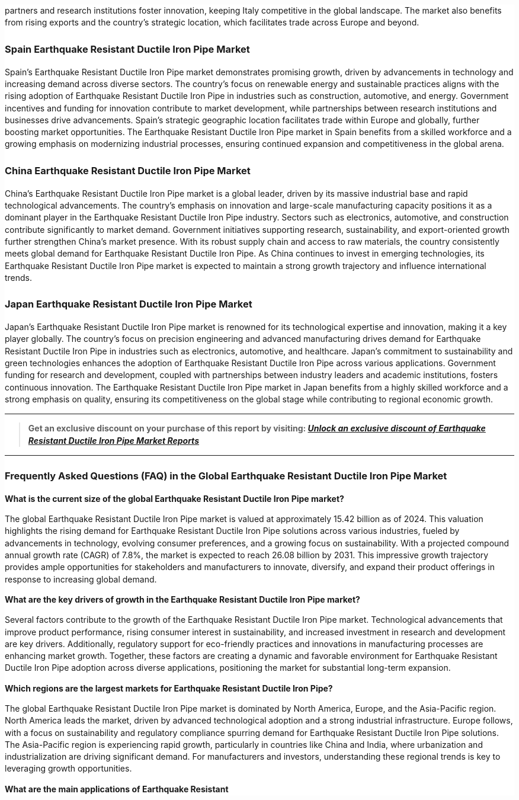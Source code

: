 partners and research institutions foster innovation, keeping Italy competitive in the global landscape. The market also benefits from rising exports and the country&rsquo;s strategic location, which facilitates trade across Europe and beyond.</p><h3>Spain Earthquake Resistant Ductile Iron Pipe Market</h3><p>Spain&rsquo;s Earthquake Resistant Ductile Iron Pipe market demonstrates promising growth, driven by advancements in technology and increasing demand across diverse sectors. The country&rsquo;s focus on renewable energy and sustainable practices aligns with the rising adoption of Earthquake Resistant Ductile Iron Pipe in industries such as construction, automotive, and energy. Government incentives and funding for innovation contribute to market development, while partnerships between research institutions and businesses drive advancements. Spain&rsquo;s strategic geographic location facilitates trade within Europe and globally, further boosting market opportunities. The Earthquake Resistant Ductile Iron Pipe market in Spain benefits from a skilled workforce and a growing emphasis on modernizing industrial processes, ensuring continued expansion and competitiveness in the global arena.</p><h3>China Earthquake Resistant Ductile Iron Pipe Market</h3><p>China&rsquo;s Earthquake Resistant Ductile Iron Pipe market is a global leader, driven by its massive industrial base and rapid technological advancements. The country&rsquo;s emphasis on innovation and large-scale manufacturing capacity positions it as a dominant player in the Earthquake Resistant Ductile Iron Pipe industry. Sectors such as electronics, automotive, and construction contribute significantly to market demand. Government initiatives supporting research, sustainability, and export-oriented growth further strengthen China&rsquo;s market presence. With its robust supply chain and access to raw materials, the country consistently meets global demand for Earthquake Resistant Ductile Iron Pipe. As China continues to invest in emerging technologies, its Earthquake Resistant Ductile Iron Pipe market is expected to maintain a strong growth trajectory and influence international trends.</p><h3>Japan Earthquake Resistant Ductile Iron Pipe Market</h3><p>Japan&rsquo;s Earthquake Resistant Ductile Iron Pipe market is renowned for its technological expertise and innovation, making it a key player globally. The country&rsquo;s focus on precision engineering and advanced manufacturing drives demand for Earthquake Resistant Ductile Iron Pipe in industries such as electronics, automotive, and healthcare. Japan&rsquo;s commitment to sustainability and green technologies enhances the adoption of Earthquake Resistant Ductile Iron Pipe across various applications. Government funding for research and development, coupled with partnerships between industry leaders and academic institutions, fosters continuous innovation. The Earthquake Resistant Ductile Iron Pipe market in Japan benefits from a highly skilled workforce and a strong emphasis on quality, ensuring its competitiveness on the global stage while contributing to regional economic growth.</p><hr /><blockquote><p><strong>Get an exclusive discount on your purchase of this report by visiting: <em><a href="://marketresearchpulse.com/ask-for-discount/50637?utm_source=Github&amp;utm_medium=028">Unlock an exclusive discount of Earthquake Resistant Ductile Iron Pipe Market Reports</a></em>&nbsp;</strong></p></blockquote><hr /><h3>Frequently Asked Questions (FAQ) in the Global Earthquake Resistant Ductile Iron Pipe Market</h3><p><strong>What is the current size of the global Earthquake Resistant Ductile Iron Pipe market?</strong></p><p>The global Earthquake Resistant Ductile Iron Pipe market is valued at approximately 15.42 billion as of 2024. This valuation highlights the rising demand for Earthquake Resistant Ductile Iron Pipe solutions across various industries, fueled by advancements in technology, evolving consumer preferences, and a growing focus on sustainability. With a projected compound annual growth rate (CAGR) of 7.8%, the market is expected to reach 26.08 billion by 2031. This impressive growth trajectory provides ample opportunities for stakeholders and manufacturers to innovate, diversify, and expand their product offerings in response to increasing global demand.</p><p><strong>What are the key drivers of growth in the Earthquake Resistant Ductile Iron Pipe market?</strong></p><p>Several factors contribute to the growth of the Earthquake Resistant Ductile Iron Pipe market. Technological advancements that improve product performance, rising consumer interest in sustainability, and increased investment in research and development are key drivers. Additionally, regulatory support for eco-friendly practices and innovations in manufacturing processes are enhancing market growth. Together, these factors are creating a dynamic and favorable environment for Earthquake Resistant Ductile Iron Pipe adoption across diverse applications, positioning the market for substantial long-term expansion.</p><p><strong>Which regions are the largest markets for Earthquake Resistant Ductile Iron Pipe?</strong></p><p>The global Earthquake Resistant Ductile Iron Pipe market is dominated by North America, Europe, and the Asia-Pacific region. North America leads the market, driven by advanced technological adoption and a strong industrial infrastructure. Europe follows, with a focus on sustainability and regulatory compliance spurring demand for Earthquake Resistant Ductile Iron Pipe solutions. The Asia-Pacific region is experiencing rapid growth, particularly in countries like China and India, where urbanization and industrialization are driving significant demand. For manufacturers and investors, understanding these regional trends is key to leveraging growth opportunities.</p><p><strong>What are the main applications of Earthquake Resistant
